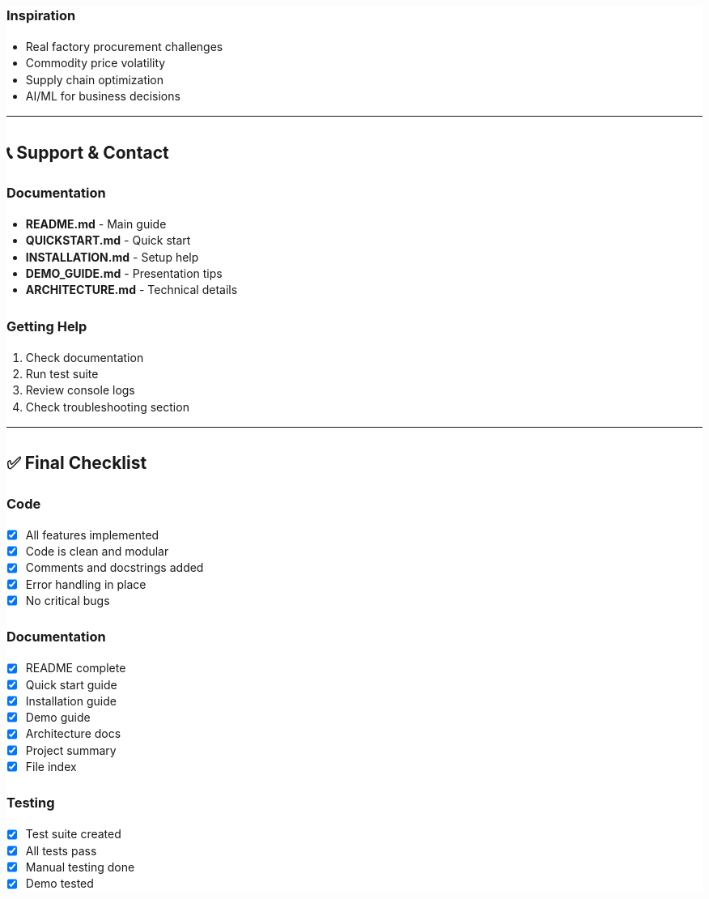 ### Inspiration
- Real factory procurement challenges
- Commodity price volatility
- Supply chain optimization
- AI/ML for business decisions

---

## 📞 Support & Contact

### Documentation
- **README.md** - Main guide
- **QUICKSTART.md** - Quick start
- **INSTALLATION.md** - Setup help
- **DEMO_GUIDE.md** - Presentation tips
- **ARCHITECTURE.md** - Technical details

### Getting Help
1. Check documentation
2. Run test suite
3. Review console logs
4. Check troubleshooting section

---

## ✅ Final Checklist

### Code
- [x] All features implemented
- [x] Code is clean and modular
- [x] Comments and docstrings added
- [x] Error handling in place
- [x] No critical bugs

### Documentation
- [x] README complete
- [x] Quick start guide
- [x] Installation guide
- [x] Demo guide
- [x] Architecture docs
- [x] Project summary
- [x] File index

### Testing
- [x] Test suite created
- [x] All tests pass
- [x] Manual testing done
- [x] Demo tested
